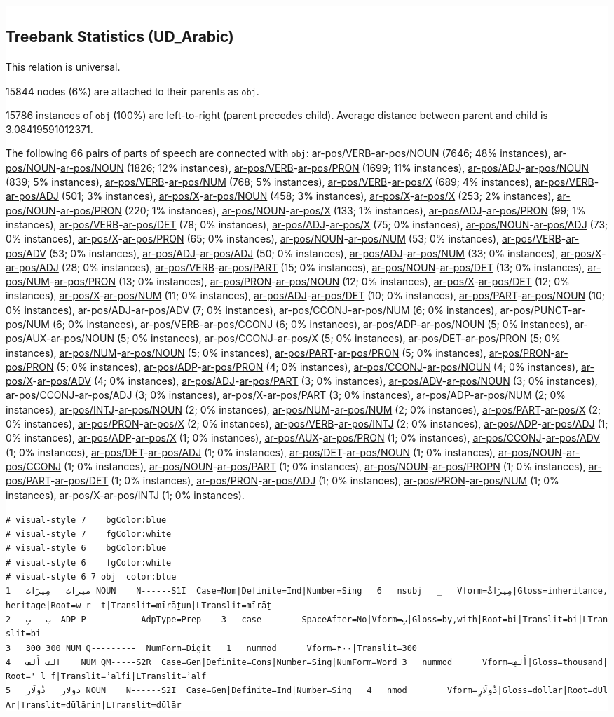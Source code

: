 

--------------------------------------------------------------------------------

## Treebank Statistics (UD_Arabic)

This relation is universal.

15844 nodes (6%) are attached to their parents as `obj`.

15786 instances of `obj` (100%) are left-to-right (parent precedes child).
Average distance between parent and child is 3.08419591012371.

The following 66 pairs of parts of speech are connected with `obj`: [ar-pos/VERB]()-[ar-pos/NOUN]() (7646; 48% instances), [ar-pos/NOUN]()-[ar-pos/NOUN]() (1826; 12% instances), [ar-pos/VERB]()-[ar-pos/PRON]() (1699; 11% instances), [ar-pos/ADJ]()-[ar-pos/NOUN]() (839; 5% instances), [ar-pos/VERB]()-[ar-pos/NUM]() (768; 5% instances), [ar-pos/VERB]()-[ar-pos/X]() (689; 4% instances), [ar-pos/VERB]()-[ar-pos/ADJ]() (501; 3% instances), [ar-pos/X]()-[ar-pos/NOUN]() (458; 3% instances), [ar-pos/X]()-[ar-pos/X]() (253; 2% instances), [ar-pos/NOUN]()-[ar-pos/PRON]() (220; 1% instances), [ar-pos/NOUN]()-[ar-pos/X]() (133; 1% instances), [ar-pos/ADJ]()-[ar-pos/PRON]() (99; 1% instances), [ar-pos/VERB]()-[ar-pos/DET]() (78; 0% instances), [ar-pos/ADJ]()-[ar-pos/X]() (75; 0% instances), [ar-pos/NOUN]()-[ar-pos/ADJ]() (73; 0% instances), [ar-pos/X]()-[ar-pos/PRON]() (65; 0% instances), [ar-pos/NOUN]()-[ar-pos/NUM]() (53; 0% instances), [ar-pos/VERB]()-[ar-pos/ADV]() (53; 0% instances), [ar-pos/ADJ]()-[ar-pos/ADJ]() (50; 0% instances), [ar-pos/ADJ]()-[ar-pos/NUM]() (33; 0% instances), [ar-pos/X]()-[ar-pos/ADJ]() (28; 0% instances), [ar-pos/VERB]()-[ar-pos/PART]() (15; 0% instances), [ar-pos/NOUN]()-[ar-pos/DET]() (13; 0% instances), [ar-pos/NUM]()-[ar-pos/PRON]() (13; 0% instances), [ar-pos/PRON]()-[ar-pos/NOUN]() (12; 0% instances), [ar-pos/X]()-[ar-pos/DET]() (12; 0% instances), [ar-pos/X]()-[ar-pos/NUM]() (11; 0% instances), [ar-pos/ADJ]()-[ar-pos/DET]() (10; 0% instances), [ar-pos/PART]()-[ar-pos/NOUN]() (10; 0% instances), [ar-pos/ADJ]()-[ar-pos/ADV]() (7; 0% instances), [ar-pos/CCONJ]()-[ar-pos/NUM]() (6; 0% instances), [ar-pos/PUNCT]()-[ar-pos/NUM]() (6; 0% instances), [ar-pos/VERB]()-[ar-pos/CCONJ]() (6; 0% instances), [ar-pos/ADP]()-[ar-pos/NOUN]() (5; 0% instances), [ar-pos/AUX]()-[ar-pos/NOUN]() (5; 0% instances), [ar-pos/CCONJ]()-[ar-pos/X]() (5; 0% instances), [ar-pos/DET]()-[ar-pos/PRON]() (5; 0% instances), [ar-pos/NUM]()-[ar-pos/NOUN]() (5; 0% instances), [ar-pos/PART]()-[ar-pos/PRON]() (5; 0% instances), [ar-pos/PRON]()-[ar-pos/PRON]() (5; 0% instances), [ar-pos/ADP]()-[ar-pos/PRON]() (4; 0% instances), [ar-pos/CCONJ]()-[ar-pos/NOUN]() (4; 0% instances), [ar-pos/X]()-[ar-pos/ADV]() (4; 0% instances), [ar-pos/ADJ]()-[ar-pos/PART]() (3; 0% instances), [ar-pos/ADV]()-[ar-pos/NOUN]() (3; 0% instances), [ar-pos/CCONJ]()-[ar-pos/ADJ]() (3; 0% instances), [ar-pos/X]()-[ar-pos/PART]() (3; 0% instances), [ar-pos/ADP]()-[ar-pos/NUM]() (2; 0% instances), [ar-pos/INTJ]()-[ar-pos/NOUN]() (2; 0% instances), [ar-pos/NUM]()-[ar-pos/NUM]() (2; 0% instances), [ar-pos/PART]()-[ar-pos/X]() (2; 0% instances), [ar-pos/PRON]()-[ar-pos/X]() (2; 0% instances), [ar-pos/VERB]()-[ar-pos/INTJ]() (2; 0% instances), [ar-pos/ADP]()-[ar-pos/ADJ]() (1; 0% instances), [ar-pos/ADP]()-[ar-pos/X]() (1; 0% instances), [ar-pos/AUX]()-[ar-pos/PRON]() (1; 0% instances), [ar-pos/CCONJ]()-[ar-pos/ADV]() (1; 0% instances), [ar-pos/DET]()-[ar-pos/ADJ]() (1; 0% instances), [ar-pos/DET]()-[ar-pos/NOUN]() (1; 0% instances), [ar-pos/NOUN]()-[ar-pos/CCONJ]() (1; 0% instances), [ar-pos/NOUN]()-[ar-pos/PART]() (1; 0% instances), [ar-pos/NOUN]()-[ar-pos/PROPN]() (1; 0% instances), [ar-pos/PART]()-[ar-pos/DET]() (1; 0% instances), [ar-pos/PRON]()-[ar-pos/ADJ]() (1; 0% instances), [ar-pos/PRON]()-[ar-pos/NUM]() (1; 0% instances), [ar-pos/X]()-[ar-pos/INTJ]() (1; 0% instances).


~~~ conllu
# visual-style 7	bgColor:blue
# visual-style 7	fgColor:white
# visual-style 6	bgColor:blue
# visual-style 6	fgColor:white
# visual-style 6 7 obj	color:blue
1	ميراث	مِيرَاث	NOUN	N------S1I	Case=Nom|Definite=Ind|Number=Sing	6	nsubj	_	Vform=مِيرَاثٌ|Gloss=inheritance,heritage|Root=w_r__t|Translit=mīrāṯun|LTranslit=mīrāṯ
2	ب	بِ	ADP	P---------	AdpType=Prep	3	case	_	SpaceAfter=No|Vform=بِ|Gloss=by,with|Root=bi|Translit=bi|LTranslit=bi
3	300	300	NUM	Q---------	NumForm=Digit	1	nummod	_	Vform=٣٠٠|Translit=300
4	الف	أَلف	NUM	QM-----S2R	Case=Gen|Definite=Cons|Number=Sing|NumForm=Word	3	nummod	_	Vform=أَلفِ|Gloss=thousand|Root='_l_f|Translit=ʾalfi|LTranslit=ʾalf
5	دولار	دُولَار	NOUN	N------S2I	Case=Gen|Definite=Ind|Number=Sing	4	nmod	_	Vform=دُولَارٍ|Gloss=dollar|Root=dUlAr|Translit=dūlārin|LTranslit=dūlār
~~~